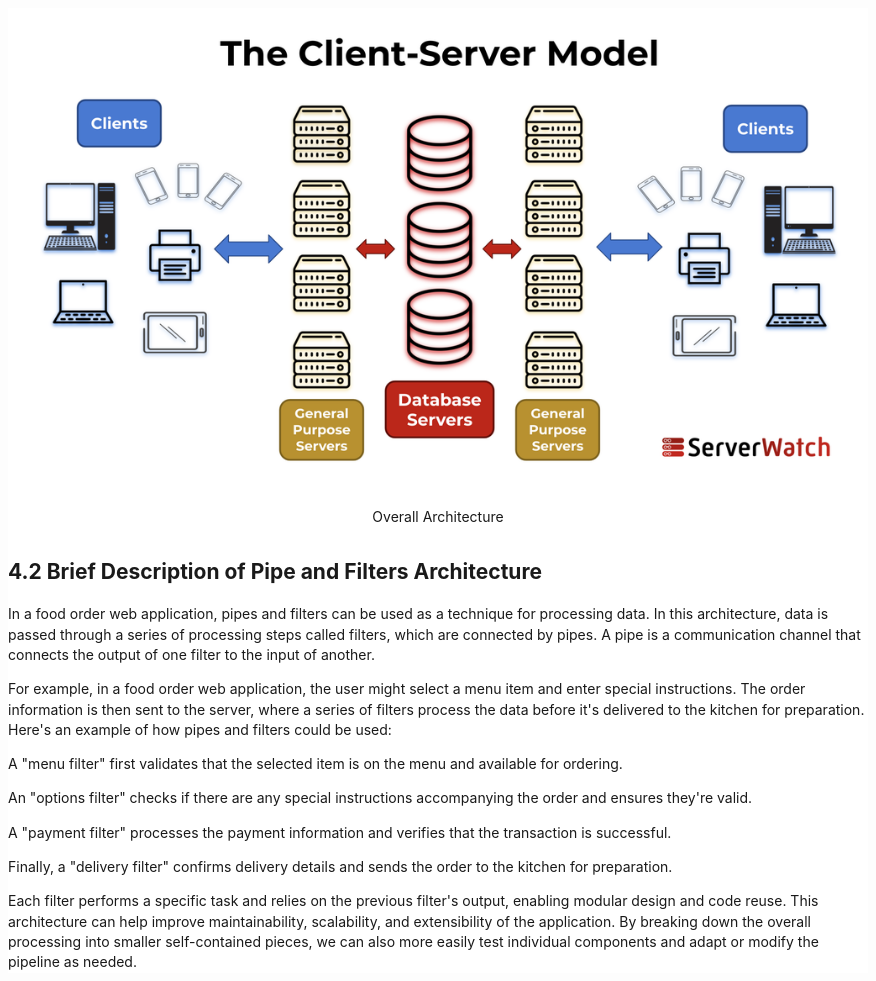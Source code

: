 ![image](document/The-Client-Server-Model.png)

<p align= "center"> Overall Architecture </p>

## 4.2 Brief Description of Pipe and Filters Architecture <a name="briefDescription"> </a>

In a food order web application, pipes and filters can be used as a technique for processing data. In this architecture, data is passed through a series of processing steps called filters, which are connected by pipes. A pipe is a communication channel that connects the output of one filter to the input of another.

For example, in a food order web application, the user might select a menu item and enter special instructions. The order information is then sent to the server, where a series of filters process the data before it's delivered to the kitchen for preparation. Here's an example of how pipes and filters could be used:

A "menu filter" first validates that the selected item is on the menu and available for ordering.

An "options filter" checks if there are any special instructions accompanying the order and ensures they're valid.

A "payment filter" processes the payment information and verifies that the transaction is successful.

Finally, a "delivery filter" confirms delivery details and sends the order to the kitchen for preparation.

Each filter performs a specific task and relies on the previous filter's output, enabling modular design and code reuse. This architecture can help improve maintainability, scalability, and extensibility of the application. By breaking down the overall processing into smaller self-contained pieces, we can also more easily test individual components and adapt or modify the pipeline as needed.
